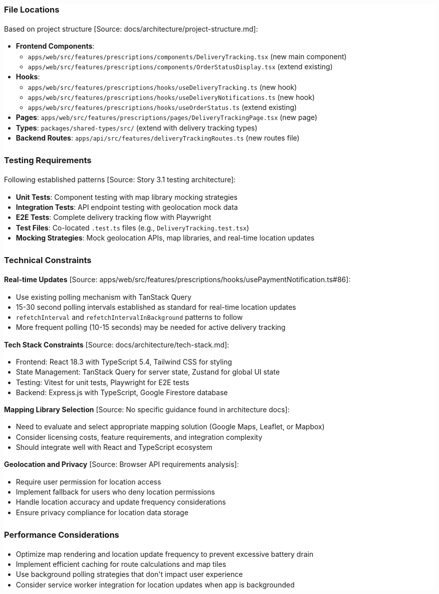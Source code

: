 ### File Locations
Based on project structure [Source: docs/architecture/project-structure.md]:
- **Frontend Components**: 
  - `apps/web/src/features/prescriptions/components/DeliveryTracking.tsx` (new main component)
  - `apps/web/src/features/prescriptions/components/OrderStatusDisplay.tsx` (extend existing)
- **Hooks**: 
  - `apps/web/src/features/prescriptions/hooks/useDeliveryTracking.ts` (new hook)
  - `apps/web/src/features/prescriptions/hooks/useDeliveryNotifications.ts` (new hook)
  - `apps/web/src/features/prescriptions/hooks/useOrderStatus.ts` (extend existing)
- **Pages**: `apps/web/src/features/prescriptions/pages/DeliveryTrackingPage.tsx` (new page)
- **Types**: `packages/shared-types/src/` (extend with delivery tracking types)
- **Backend Routes**: `apps/api/src/features/deliveryTrackingRoutes.ts` (new routes file)

### Testing Requirements
Following established patterns [Source: Story 3.1 testing architecture]:
- **Unit Tests**: Component testing with map library mocking strategies
- **Integration Tests**: API endpoint testing with geolocation mock data
- **E2E Tests**: Complete delivery tracking flow with Playwright
- **Test Files**: Co-located `.test.ts` files (e.g., `DeliveryTracking.test.tsx`)
- **Mocking Strategies**: Mock geolocation APIs, map libraries, and real-time location updates

### Technical Constraints
**Real-time Updates** [Source: apps/web/src/features/prescriptions/hooks/usePaymentNotification.ts#86]:
- Use existing polling mechanism with TanStack Query
- 15-30 second polling intervals established as standard for real-time location updates
- `refetchInterval` and `refetchIntervalInBackground` patterns to follow
- More frequent polling (10-15 seconds) may be needed for active delivery tracking

**Tech Stack Constraints** [Source: docs/architecture/tech-stack.md]:
- Frontend: React 18.3 with TypeScript 5.4, Tailwind CSS for styling
- State Management: TanStack Query for server state, Zustand for global UI state
- Testing: Vitest for unit tests, Playwright for E2E tests
- Backend: Express.js with TypeScript, Google Firestore database

**Mapping Library Selection** [Source: No specific guidance found in architecture docs]:
- Need to evaluate and select appropriate mapping solution (Google Maps, Leaflet, or Mapbox)
- Consider licensing costs, feature requirements, and integration complexity
- Should integrate well with React and TypeScript ecosystem

**Geolocation and Privacy** [Source: Browser API requirements analysis]:
- Require user permission for location access
- Implement fallback for users who deny location permissions
- Handle location accuracy and update frequency considerations
- Ensure privacy compliance for location data storage

### Performance Considerations
- Optimize map rendering and location update frequency to prevent excessive battery drain
- Implement efficient caching for route calculations and map tiles
- Use background polling strategies that don't impact user experience
- Consider service worker integration for location updates when app is backgrounded

